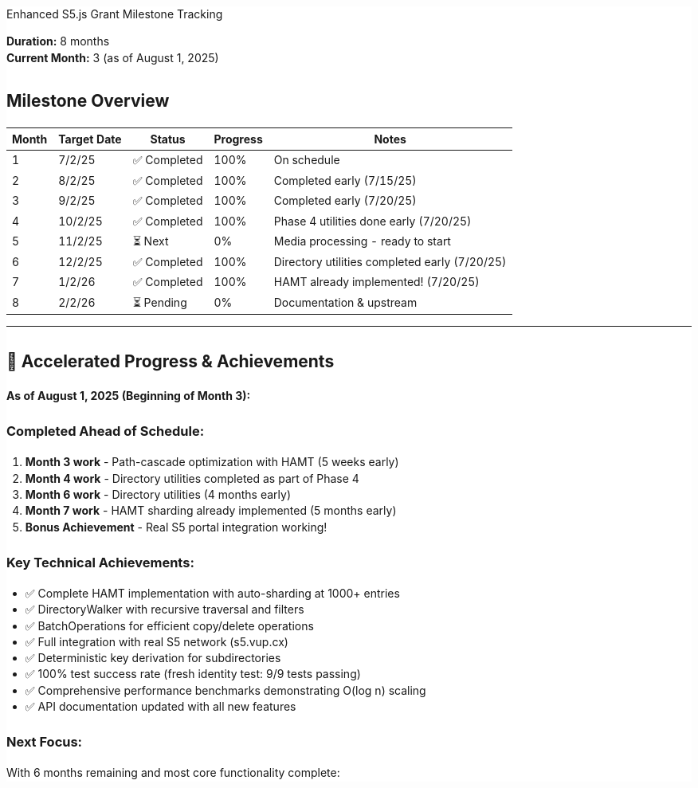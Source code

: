 Enhanced S5.js Grant Milestone Tracking

**Duration:** 8 months  
**Current Month:** 3 (as of August 1, 2025)

## Milestone Overview

| Month | Target Date | Status       | Progress | Notes                                         |
| ----- | ----------- | ------------ | -------- | --------------------------------------------- |
| 1     | 7/2/25      | ✅ Completed | 100%     | On schedule                                   |
| 2     | 8/2/25      | ✅ Completed | 100%     | Completed early (7/15/25)                     |
| 3     | 9/2/25      | ✅ Completed | 100%     | Completed early (7/20/25)                     |
| 4     | 10/2/25     | ✅ Completed | 100%     | Phase 4 utilities done early (7/20/25)        |
| 5     | 11/2/25     | ⏳ Next      | 0%       | Media processing - ready to start             |
| 6     | 12/2/25     | ✅ Completed | 100%     | Directory utilities completed early (7/20/25) |
| 7     | 1/2/26      | ✅ Completed | 100%     | HAMT already implemented! (7/20/25)           |
| 8     | 2/2/26      | ⏳ Pending   | 0%       | Documentation & upstream                      |

---

## 🚀 Accelerated Progress & Achievements

**As of August 1, 2025 (Beginning of Month 3):**

### Completed Ahead of Schedule:

1. **Month 3 work** - Path-cascade optimization with HAMT (5 weeks early)
2. **Month 4 work** - Directory utilities completed as part of Phase 4
3. **Month 6 work** - Directory utilities (4 months early)
4. **Month 7 work** - HAMT sharding already implemented (5 months early)
5. **Bonus Achievement** - Real S5 portal integration working!

### Key Technical Achievements:

- ✅ Complete HAMT implementation with auto-sharding at 1000+ entries
- ✅ DirectoryWalker with recursive traversal and filters
- ✅ BatchOperations for efficient copy/delete operations
- ✅ Full integration with real S5 network (s5.vup.cx)
- ✅ Deterministic key derivation for subdirectories
- ✅ 100% test success rate (fresh identity test: 9/9 tests passing)
- ✅ Comprehensive performance benchmarks demonstrating O(log n) scaling
- ✅ API documentation updated with all new features

### Next Focus:

With 6 months remaining and most core functionality complete:

